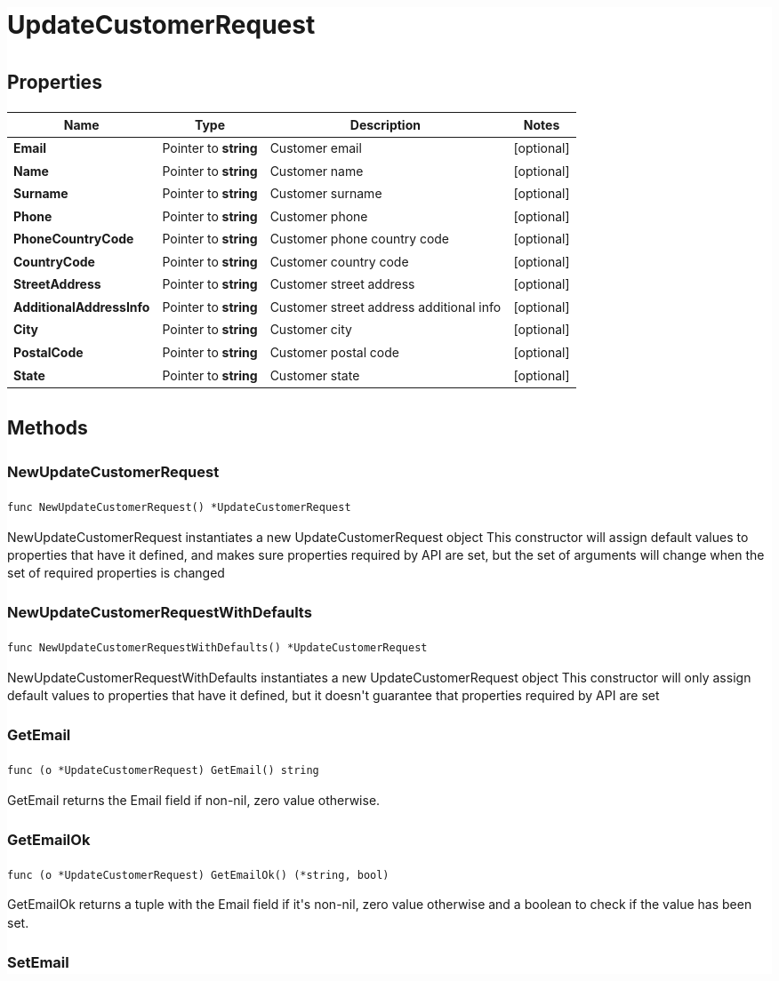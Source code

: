 # UpdateCustomerRequest

## Properties

Name | Type | Description | Notes
------------ | ------------- | ------------- | -------------
**Email** | Pointer to **string** | Customer email | [optional] 
**Name** | Pointer to **string** | Customer name | [optional] 
**Surname** | Pointer to **string** | Customer surname | [optional] 
**Phone** | Pointer to **string** | Customer phone | [optional] 
**PhoneCountryCode** | Pointer to **string** | Customer phone country code | [optional] 
**CountryCode** | Pointer to **string** | Customer country code | [optional] 
**StreetAddress** | Pointer to **string** | Customer street address | [optional] 
**AdditionalAddressInfo** | Pointer to **string** | Customer street address additional info | [optional] 
**City** | Pointer to **string** | Customer city | [optional] 
**PostalCode** | Pointer to **string** | Customer postal code | [optional] 
**State** | Pointer to **string** | Customer state | [optional] 

## Methods

### NewUpdateCustomerRequest

`func NewUpdateCustomerRequest() *UpdateCustomerRequest`

NewUpdateCustomerRequest instantiates a new UpdateCustomerRequest object
This constructor will assign default values to properties that have it defined,
and makes sure properties required by API are set, but the set of arguments
will change when the set of required properties is changed

### NewUpdateCustomerRequestWithDefaults

`func NewUpdateCustomerRequestWithDefaults() *UpdateCustomerRequest`

NewUpdateCustomerRequestWithDefaults instantiates a new UpdateCustomerRequest object
This constructor will only assign default values to properties that have it defined,
but it doesn't guarantee that properties required by API are set

### GetEmail

`func (o *UpdateCustomerRequest) GetEmail() string`

GetEmail returns the Email field if non-nil, zero value otherwise.

### GetEmailOk

`func (o *UpdateCustomerRequest) GetEmailOk() (*string, bool)`

GetEmailOk returns a tuple with the Email field if it's non-nil, zero value otherwise
and a boolean to check if the value has been set.

### SetEmail

